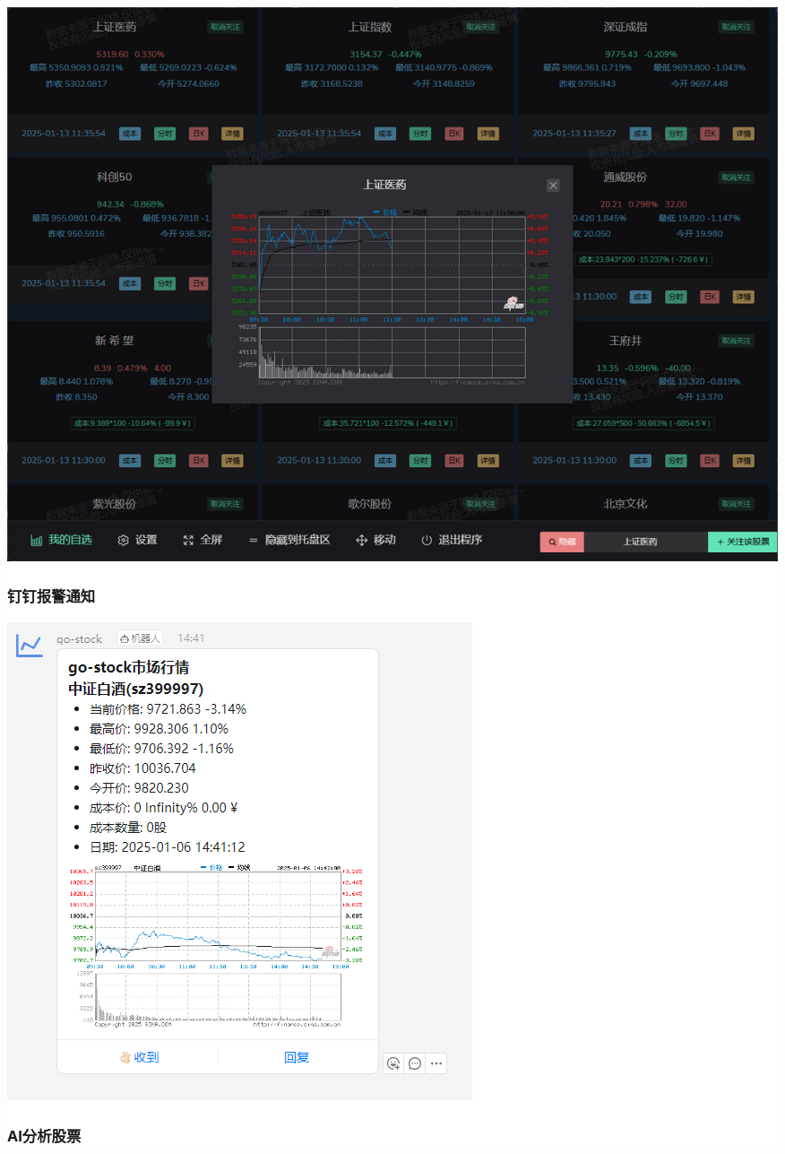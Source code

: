 ![img_3.png](build/screenshot/img_9.png)
### 钉钉报警通知
![img_4.png](build/screenshot/img_5.png)
### AI分析股票